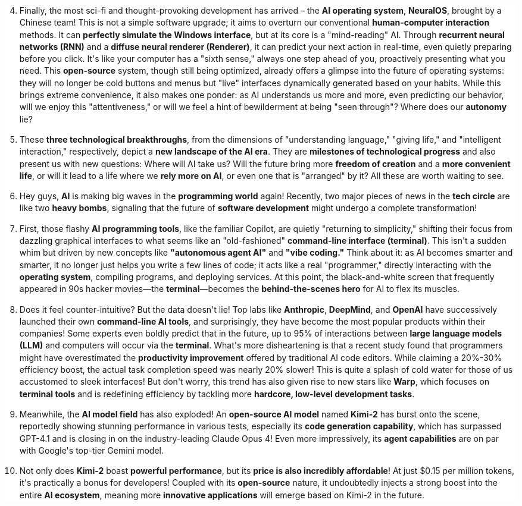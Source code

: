 4.  Finally, the most sci-fi and thought-provoking development has arrived – the **AI operating system**, **NeuralOS**, brought by a Chinese team! This is not a simple software upgrade; it aims to overturn our conventional **human-computer interaction** methods. It can **perfectly simulate the Windows interface**, but at its core is a "mind-reading" AI. Through **recurrent neural networks (RNN)** and a **diffuse neural renderer (Renderer)**, it can predict your next action in real-time, even quietly preparing before you click. It's like your computer has a "sixth sense," always one step ahead of you, proactively presenting what you need. This **open-source** system, though still being optimized, already offers a glimpse into the future of operating systems: they will no longer be cold buttons and menus but "live" interfaces dynamically generated based on your habits. While this brings extreme convenience, it also makes one ponder: as AI understands us more and more, even predicting our behavior, will we enjoy this "attentiveness," or will we feel a hint of bewilderment at being "seen through"? Where does our **autonomy** lie?

5.  These **three technological breakthroughs**, from the dimensions of "understanding language," "giving life," and "intelligent interaction," respectively, depict a **new landscape of the AI era**. They are **milestones of technological progress** and also present us with new questions: Where will AI take us? Will the future bring more **freedom of creation** and a **more convenient life**, or will it lead to a life where we **rely more on AI**, or even one that is "arranged" by it? All these are worth waiting to see.

6.  Hey guys, **AI** is making big waves in the **programming world** again! Recently, two major pieces of news in the **tech circle** are like two **heavy bombs**, signaling that the future of **software development** might undergo a complete transformation!

7.  First, those flashy **AI programming tools**, like the familiar Copilot, are quietly "returning to simplicity," shifting their focus from dazzling graphical interfaces to what seems like an "old-fashioned" **command-line interface (terminal)**. This isn't a sudden whim but driven by new concepts like **"autonomous agent AI"** and **"vibe coding."** Think about it: as AI becomes smarter and smarter, it no longer just helps you write a few lines of code; it acts like a real "programmer," directly interacting with the **operating system**, compiling programs, and deploying services. At this point, the black-and-white screen that frequently appeared in 90s hacker movies—the **terminal**—becomes the **behind-the-scenes hero** for AI to flex its muscles.

8.  Does it feel counter-intuitive? But the data doesn't lie! Top labs like **Anthropic**, **DeepMind**, and **OpenAI** have successively launched their own **command-line AI tools**, and surprisingly, they have become the most popular products within their companies! Some experts even boldly predict that in the future, up to 95% of interactions between **large language models (LLM)** and computers will occur via the **terminal**. What's more disheartening is that a recent study found that programmers might have overestimated the **productivity improvement** offered by traditional AI code editors. While claiming a 20%-30% efficiency boost, the actual task completion speed was nearly 20% slower! This is quite a splash of cold water for those of us accustomed to sleek interfaces! But don't worry, this trend has also given rise to new stars like **Warp**, which focuses on **terminal tools** and is redefining efficiency by tackling more **hardcore, low-level development tasks**.

9.  Meanwhile, the **AI model field** has also exploded! An **open-source AI model** named **Kimi-2** has burst onto the scene, reportedly showing stunning performance in various tests, especially its **code generation capability**, which has surpassed GPT-4.1 and is closing in on the industry-leading Claude Opus 4! Even more impressively, its **agent capabilities** are on par with Google's top-tier Gemini model.

10. Not only does **Kimi-2** boast **powerful performance**, but its **price is also incredibly affordable**! At just $0.15 per million tokens, it's practically a bonus for developers! Coupled with its **open-source** nature, it undoubtedly injects a strong boost into the entire **AI ecosystem**, meaning more **innovative applications** will emerge based on Kimi-2 in the future.
